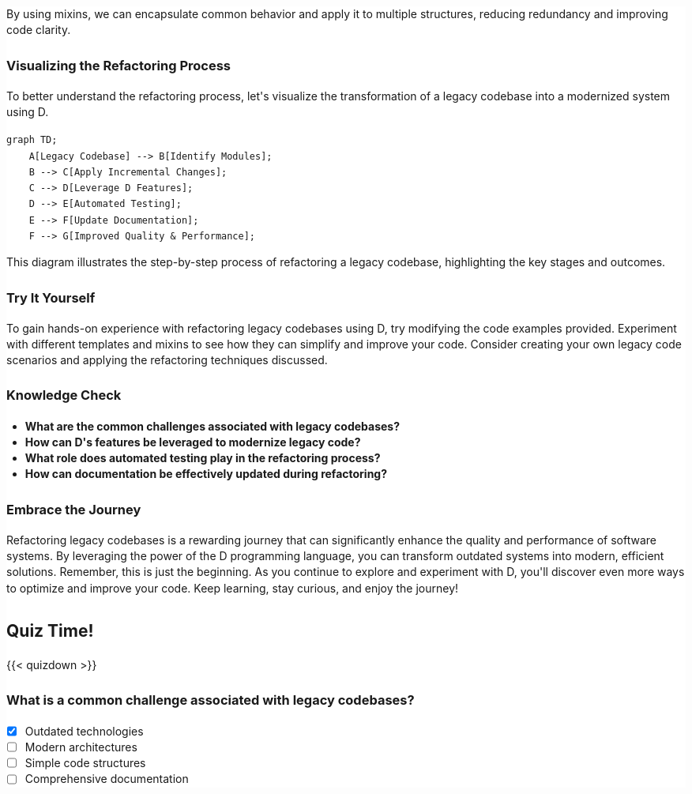 By using mixins, we can encapsulate common behavior and apply it to multiple structures, reducing redundancy and improving code clarity.

### Visualizing the Refactoring Process

To better understand the refactoring process, let's visualize the transformation of a legacy codebase into a modernized system using D.

```mermaid
graph TD;
    A[Legacy Codebase] --> B[Identify Modules];
    B --> C[Apply Incremental Changes];
    C --> D[Leverage D Features];
    D --> E[Automated Testing];
    E --> F[Update Documentation];
    F --> G[Improved Quality & Performance];
```

This diagram illustrates the step-by-step process of refactoring a legacy codebase, highlighting the key stages and outcomes.

### Try It Yourself

To gain hands-on experience with refactoring legacy codebases using D, try modifying the code examples provided. Experiment with different templates and mixins to see how they can simplify and improve your code. Consider creating your own legacy code scenarios and applying the refactoring techniques discussed.

### Knowledge Check

- **What are the common challenges associated with legacy codebases?**
- **How can D's features be leveraged to modernize legacy code?**
- **What role does automated testing play in the refactoring process?**
- **How can documentation be effectively updated during refactoring?**

### Embrace the Journey

Refactoring legacy codebases is a rewarding journey that can significantly enhance the quality and performance of software systems. By leveraging the power of the D programming language, you can transform outdated systems into modern, efficient solutions. Remember, this is just the beginning. As you continue to explore and experiment with D, you'll discover even more ways to optimize and improve your code. Keep learning, stay curious, and enjoy the journey!

## Quiz Time!

{{< quizdown >}}

### What is a common challenge associated with legacy codebases?

- [x] Outdated technologies
- [ ] Modern architectures
- [ ] Simple code structures
- [ ] Comprehensive documentation
